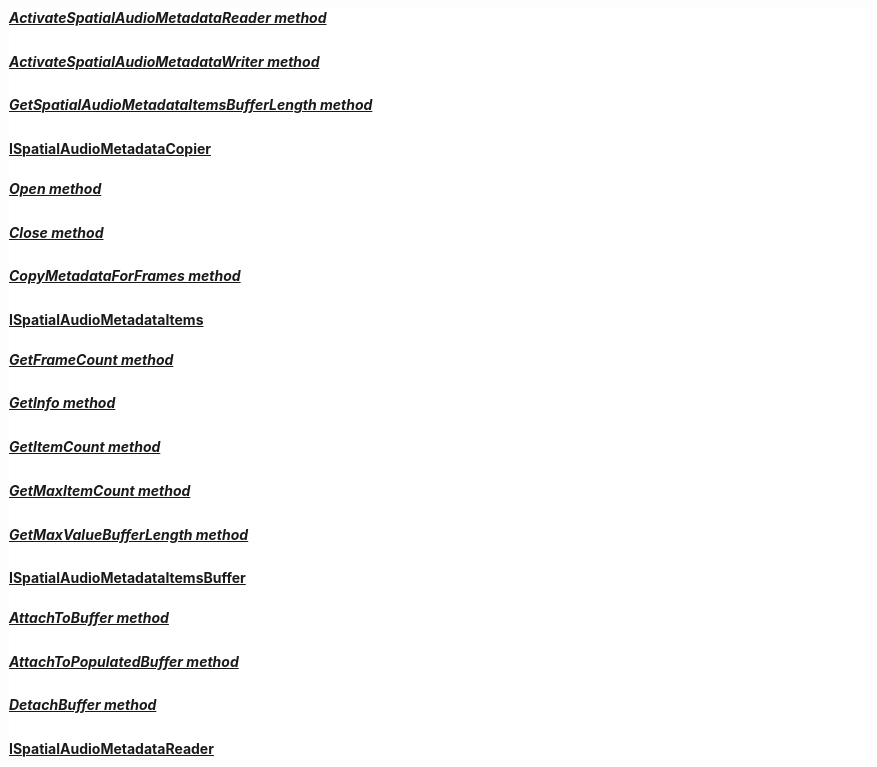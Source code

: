 ##### [ActivateSpatialAudioMetadataReader method](/windows/win32/content/spatialaudiometadata/nf-spatialaudiometadata-ispatialaudiometadataclient-activatespatialaudiometadatareader?branch=dev)
##### [ActivateSpatialAudioMetadataWriter method](/windows/win32/content/spatialaudiometadata/nf-spatialaudiometadata-ispatialaudiometadataclient-activatespatialaudiometadatawriter?branch=dev)
##### [GetSpatialAudioMetadataItemsBufferLength method](/windows/win32/content/spatialaudiometadata/nf-spatialaudiometadata-ispatialaudiometadataclient-getspatialaudiometadataitemsbufferlength?branch=dev)
#### [ISpatialAudioMetadataCopier](/windows/win32/content/SpatialAudioMetadata/nn-spatialaudiometadata-ispatialaudiometadatacopier?branch=dev)
##### [Open method](/windows/win32/content/SpatialAudioMetadata/nf-spatialaudiometadata-ispatialaudiometadatacopier-open?branch=dev)
##### [Close method](/windows/win32/content/SpatialAudioMetadata/nf-spatialaudiometadata-ispatialaudiometadatacopier-close?branch=dev)
##### [CopyMetadataForFrames method](/windows/win32/content/SpatialAudioMetadata/nf-spatialaudiometadata-ispatialaudiometadatacopier-copymetadataforframes?branch=dev)
#### [ISpatialAudioMetadataItems](/windows/win32/content/SpatialAudioMetadata/nn-spatialaudiometadata-ispatialaudiometadataitems?branch=dev)
##### [GetFrameCount method](/windows/win32/content/SpatialAudioMetadata/nf-spatialaudiometadata-ispatialaudiometadataitems-getframecount?branch=dev)
##### [GetInfo method](/windows/win32/content/SpatialAudioMetadata/nf-spatialaudiometadata-ispatialaudiometadataitems-getinfo?branch=dev)
##### [GetItemCount method](/windows/win32/content/SpatialAudioMetadata/nf-spatialaudiometadata-ispatialaudiometadataitems-getitemcount?branch=dev)
##### [GetMaxItemCount method](/windows/win32/content/SpatialAudioMetadata/nf-spatialaudiometadata-ispatialaudiometadataitems-getmaxitemcount?branch=dev)
##### [GetMaxValueBufferLength method](/windows/win32/content/SpatialAudioMetadata/nf-spatialaudiometadata-ispatialaudiometadataitems-getmaxvaluebufferlength?branch=dev)
#### [ISpatialAudioMetadataItemsBuffer](/windows/win32/content/SpatialAudioMetadata/nn-spatialaudiometadata-ispatialaudiometadataitemsbuffer?branch=dev)
##### [AttachToBuffer method](/windows/win32/content/SpatialAudioMetadata/nf-spatialaudiometadata-ispatialaudiometadataitemsbuffer-attachtobuffer?branch=dev)
##### [AttachToPopulatedBuffer method](/windows/win32/content/SpatialAudioMetadata/nf-spatialaudiometadata-ispatialaudiometadataitemsbuffer-attachtopopulatedbuffer?branch=dev)
##### [DetachBuffer method](/windows/win32/content/SpatialAudioMetadata/nf-spatialaudiometadata-ispatialaudiometadataitemsbuffer-detachbuffer?branch=dev)
#### [ISpatialAudioMetadataReader](/windows/win32/content/SpatialAudioMetadata/nn-spatialaudiometadata-ispatialaudiometadatareader?branch=dev)
